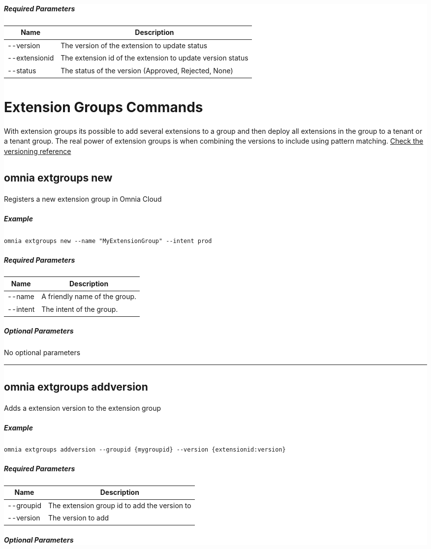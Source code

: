 ##### Required Parameters<a id="required-parameters-extensions-update-version-status"></a>

| Name          | Description                                                |
| ------------- | ---------------------------------------------------------- |
| --version     | The version of the extension to update status              |
| --extensionid | The extension id of the extension to update version status |
| --status      | The status of the version (Approved, Rejected, None)       |

# Extension Groups Commands

With extension groups its possible to add several extensions to a group and then deploy all extensions in the group to a tenant or a tenant group. The real power of extension groups is when combining the versions to include using pattern matching. [Check the versioning reference](https://github.com/preciofishbone/OmniaFx/tree/master/docs/cli#versioning-reference)

## omnia extgroups new

Registers a new extension group in Omnia Cloud

##### Example<a id="example-extgroups-new"></a>
```
omnia extgroups new --name "MyExtensionGroup" --intent prod
```

##### Required Parameters<a id="required-parameters-extgroups-new"></a>

| Name     | Description                   |
| -------- | ----------------------------- |
| --name   | A friendly name of the group. |
| --intent | The intent of the group.      |

##### Optional Parameters<a id="optional-parameters-extgroups-new"></a>

No optional parameters

---

## omnia extgroups addversion

Adds a extension version to the extension group

##### Example<a id="example-extgroups-addversion"></a>
```
omnia extgroups addversion --groupid {mygroupid} --version {extensionid:version}
```

##### Required Parameters<a id="required-parameters-extgroups-addversion"></a>

| Name      | Description                                  |
| --------- | -------------------------------------------- |
| --groupid | The extension group id to add the version to |
| --version | The version to add                           |

##### Optional Parameters<a id="optional-parameters-extgroups-addversion"></a>
